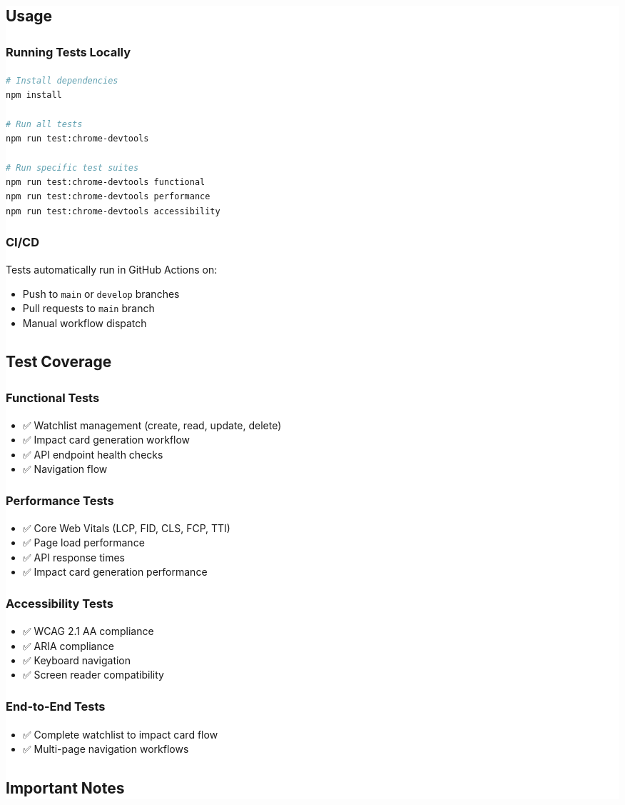 ## Usage

### Running Tests Locally

```bash
# Install dependencies
npm install

# Run all tests
npm run test:chrome-devtools

# Run specific test suites
npm run test:chrome-devtools functional
npm run test:chrome-devtools performance
npm run test:chrome-devtools accessibility
```

### CI/CD

Tests automatically run in GitHub Actions on:
- Push to `main` or `develop` branches
- Pull requests to `main` branch
- Manual workflow dispatch

## Test Coverage

### Functional Tests
- ✅ Watchlist management (create, read, update, delete)
- ✅ Impact card generation workflow
- ✅ API endpoint health checks
- ✅ Navigation flow

### Performance Tests
- ✅ Core Web Vitals (LCP, FID, CLS, FCP, TTI)
- ✅ Page load performance
- ✅ API response times
- ✅ Impact card generation performance

### Accessibility Tests
- ✅ WCAG 2.1 AA compliance
- ✅ ARIA compliance
- ✅ Keyboard navigation
- ✅ Screen reader compatibility

### End-to-End Tests
- ✅ Complete watchlist to impact card flow
- ✅ Multi-page navigation workflows

## Important Notes
